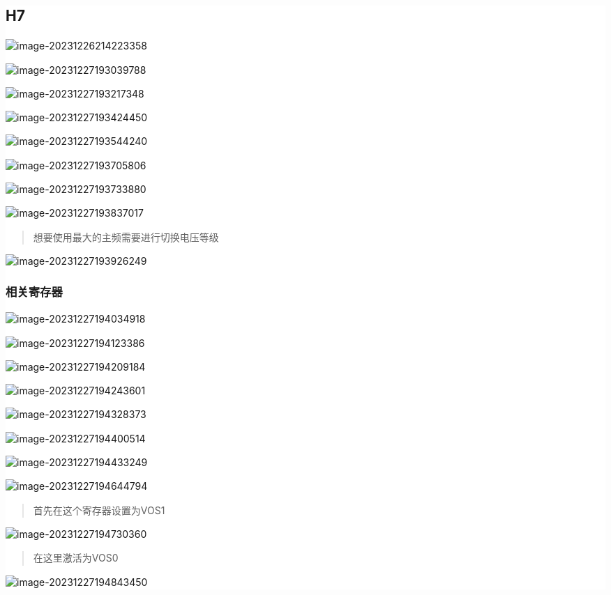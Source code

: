 
## H7

![image-20231226214223358](https://picture-01-1316374204.cos.ap-beijing.myqcloud.com/image/202312262142446.png)

![image-20231227193039788](https://picture-01-1316374204.cos.ap-beijing.myqcloud.com/image/202312271930959.png)

![image-20231227193217348](https://picture-01-1316374204.cos.ap-beijing.myqcloud.com/image/202312271932425.png)

![image-20231227193424450](https://picture-01-1316374204.cos.ap-beijing.myqcloud.com/image/202312271934518.png)

![image-20231227193544240](https://picture-01-1316374204.cos.ap-beijing.myqcloud.com/image/202312271935304.png)

![image-20231227193705806](https://picture-01-1316374204.cos.ap-beijing.myqcloud.com/image/202312271937873.png)

![image-20231227193733880](https://picture-01-1316374204.cos.ap-beijing.myqcloud.com/image/202312271937943.png)

![image-20231227193837017](https://picture-01-1316374204.cos.ap-beijing.myqcloud.com/image/202312271938076.png)

> 想要使用最大的主频需要进行切换电压等级

![image-20231227193926249](https://picture-01-1316374204.cos.ap-beijing.myqcloud.com/image/202312271939327.png)

### 相关寄存器

![image-20231227194034918](https://picture-01-1316374204.cos.ap-beijing.myqcloud.com/image/202312271940978.png)

![image-20231227194123386](https://picture-01-1316374204.cos.ap-beijing.myqcloud.com/image/202312271941438.png)

![image-20231227194209184](https://picture-01-1316374204.cos.ap-beijing.myqcloud.com/image/202312271942247.png)

![image-20231227194243601](https://picture-01-1316374204.cos.ap-beijing.myqcloud.com/image/202312271942671.png)

![image-20231227194328373](https://picture-01-1316374204.cos.ap-beijing.myqcloud.com/image/202312271943457.png)

![image-20231227194400514](https://picture-01-1316374204.cos.ap-beijing.myqcloud.com/image/202312271944581.png)

![image-20231227194433249](https://picture-01-1316374204.cos.ap-beijing.myqcloud.com/image/202312271944312.png)

![image-20231227194644794](https://picture-01-1316374204.cos.ap-beijing.myqcloud.com/image/202312271946872.png)

> 首先在这个寄存器设置为VOS1

![image-20231227194730360](https://picture-01-1316374204.cos.ap-beijing.myqcloud.com/image/202312271947431.png)

> 在这里激活为VOS0

![image-20231227194843450](https://picture-01-1316374204.cos.ap-beijing.myqcloud.com/image/202312271948498.png)

